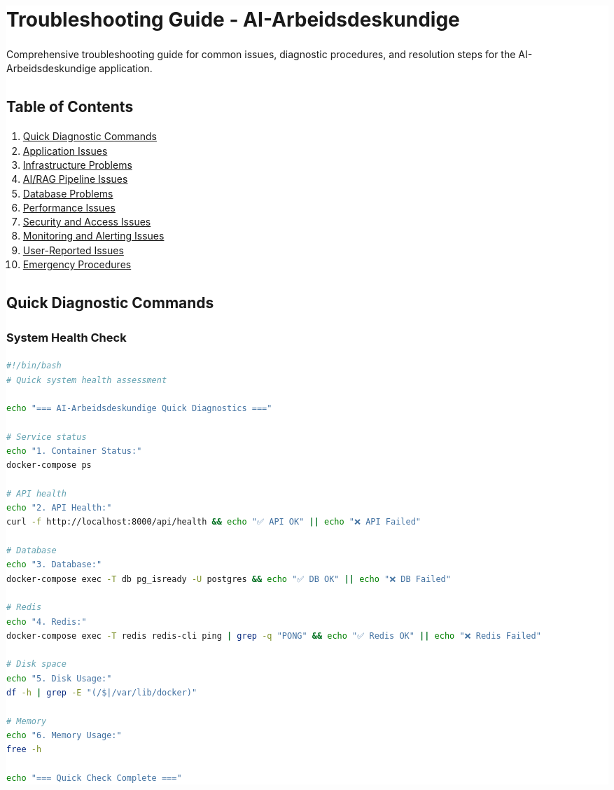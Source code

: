 # Troubleshooting Guide - AI-Arbeidsdeskundige

Comprehensive troubleshooting guide for common issues, diagnostic procedures, and resolution steps for the AI-Arbeidsdeskundige application.

## Table of Contents

1. [Quick Diagnostic Commands](#quick-diagnostic-commands)
2. [Application Issues](#application-issues)
3. [Infrastructure Problems](#infrastructure-problems)
4. [AI/RAG Pipeline Issues](#airag-pipeline-issues)
5. [Database Problems](#database-problems)
6. [Performance Issues](#performance-issues)
7. [Security and Access Issues](#security-and-access-issues)
8. [Monitoring and Alerting Issues](#monitoring-and-alerting-issues)
9. [User-Reported Issues](#user-reported-issues)
10. [Emergency Procedures](#emergency-procedures)

## Quick Diagnostic Commands

### System Health Check
```bash
#!/bin/bash
# Quick system health assessment

echo "=== AI-Arbeidsdeskundige Quick Diagnostics ==="

# Service status
echo "1. Container Status:"
docker-compose ps

# API health
echo "2. API Health:"
curl -f http://localhost:8000/api/health && echo "✅ API OK" || echo "❌ API Failed"

# Database
echo "3. Database:"
docker-compose exec -T db pg_isready -U postgres && echo "✅ DB OK" || echo "❌ DB Failed"

# Redis
echo "4. Redis:"
docker-compose exec -T redis redis-cli ping | grep -q "PONG" && echo "✅ Redis OK" || echo "❌ Redis Failed"

# Disk space
echo "5. Disk Usage:"
df -h | grep -E "(/$|/var/lib/docker)"

# Memory
echo "6. Memory Usage:"
free -h

echo "=== Quick Check Complete ==="
```
